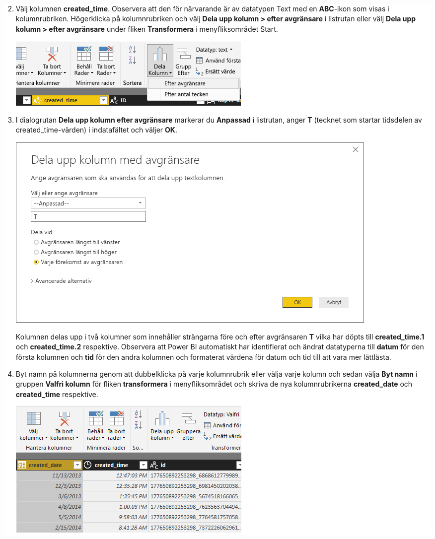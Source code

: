 2. Välj kolumnen **created_time**. Observera att den för närvarande är av datatypen Text med en **ABC**-ikon som visas i kolumnrubriken. Högerklicka på kolumnrubriken och välj **Dela upp kolumn > efter avgränsare** i listrutan eller välj **Dela upp kolumn > efter avgränsare** under fliken **Transformera** i menyfliksområdet Start.  
   
   ![Dela upp kolumn efter avgränsare](media/desktop-tutorial-facebook-analytics/delimiter1.png)
   
3. I dialogrutan **Dela upp kolumn efter avgränsare** markerar du **Anpassad** i listrutan, anger **T** (tecknet som startar tidsdelen av created_time-värden) i indatafältet och väljer **OK**. 
   
   ![Dela upp kolumn efter avgränsardialog](media/desktop-tutorial-facebook-analytics/delimiter2.png)
   
   Kolumnen delas upp i två kolumner som innehåller strängarna före och efter avgränsaren **T** vilka har döpts till **created_time.1** och **created_time.2** respektive. Observera att Power BI automatiskt har identifierat och ändrat datatyperna till **datum** för den första kolumnen och **tid** för den andra kolumnen och formaterat värdena för datum och tid till att vara mer lättlästa.
   
4. Byt namn på kolumnerna genom att dubbelklicka på varje kolumnrubrik eller välja varje kolumn och sedan välja **Byt namn** i gruppen **Valfri kolumn** för fliken **transformera** i menyfliksområdet och skriva de nya kolumnrubrikerna **created_date** och **created_time** respektive.
   
   ![Nya kolumner för datum och tid](media/desktop-tutorial-facebook-analytics/delimiter3.png)
   